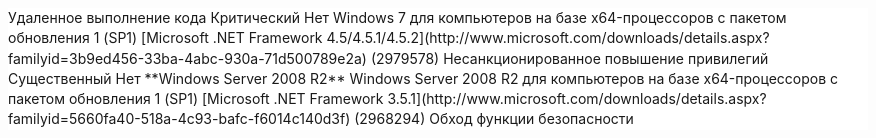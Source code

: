 </td>
<td style="border:1px solid black;">
Удаленное выполнение кода

</td>
<td style="border:1px solid black;">
Критический

</td>
<td style="border:1px solid black;">
Нет

</td>
</tr>
<tr>
<td style="border:1px solid black;">
Windows 7 для компьютеров на базе x64-процессоров с пакетом обновления 1 (SP1)

</td>
<td style="border:1px solid black;">
[Microsoft .NET Framework 4.5/4.5.1/4.5.2](http://www.microsoft.com/downloads/details.aspx?familyid=3b9ed456-33ba-4abc-930a-71d500789e2a)  
(2979578)

</td>
<td style="border:1px solid black;">
Несанкционированное повышение привилегий

</td>
<td style="border:1px solid black;">
Существенный

</td>
<td style="border:1px solid black;">
Нет

</td>
</tr>
<tr>
<td style="border:1px solid black;" colspan="5">
**Windows Server 2008 R2**

</td>
</tr>
<tr>
<td style="border:1px solid black;">
Windows Server 2008 R2 для компьютеров на базе x64-процессоров с пакетом обновления 1 (SP1)

</td>
<td style="border:1px solid black;">
[Microsoft .NET Framework 3.5.1](http://www.microsoft.com/downloads/details.aspx?familyid=5660fa40-518a-4c93-bafc-f6014c140d3f)  
(2968294)

</td>
<td style="border:1px solid black;">
Обход функции безопасности

